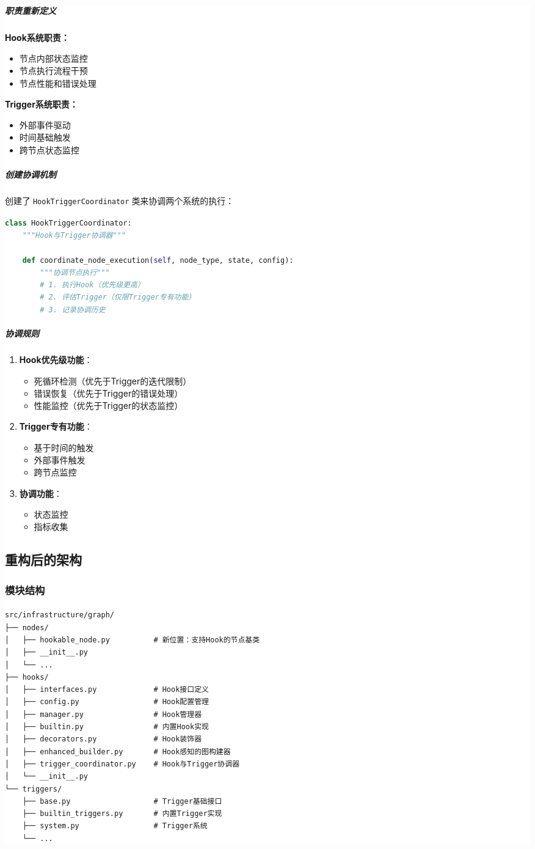 ##### 职责重新定义

**Hook系统职责：**
- 节点内部状态监控
- 节点执行流程干预
- 节点性能和错误处理

**Trigger系统职责：**
- 外部事件驱动
- 时间基础触发
- 跨节点状态监控

##### 创建协调机制

创建了 `HookTriggerCoordinator` 类来协调两个系统的执行：

```python
class HookTriggerCoordinator:
    """Hook与Trigger协调器"""
    
    def coordinate_node_execution(self, node_type, state, config):
        """协调节点执行"""
        # 1. 执行Hook（优先级更高）
        # 2. 评估Trigger（仅限Trigger专有功能）
        # 3. 记录协调历史
```

##### 协调规则

1. **Hook优先级功能**：
   - 死循环检测（优先于Trigger的迭代限制）
   - 错误恢复（优先于Trigger的错误处理）
   - 性能监控（优先于Trigger的状态监控）

2. **Trigger专有功能**：
   - 基于时间的触发
   - 外部事件触发
   - 跨节点监控

3. **协调功能**：
   - 状态监控
   - 指标收集

## 重构后的架构

### 模块结构

```
src/infrastructure/graph/
├── nodes/
│   ├── hookable_node.py          # 新位置：支持Hook的节点基类
│   ├── __init__.py
│   └── ...
├── hooks/
│   ├── interfaces.py             # Hook接口定义
│   ├── config.py                 # Hook配置管理
│   ├── manager.py                # Hook管理器
│   ├── builtin.py                # 内置Hook实现
│   ├── decorators.py             # Hook装饰器
│   ├── enhanced_builder.py       # Hook感知的图构建器
│   ├── trigger_coordinator.py    # Hook与Trigger协调器
│   └── __init__.py
└── triggers/
    ├── base.py                   # Trigger基础接口
    ├── builtin_triggers.py       # 内置Trigger实现
    ├── system.py                 # Trigger系统
    └── ...
```